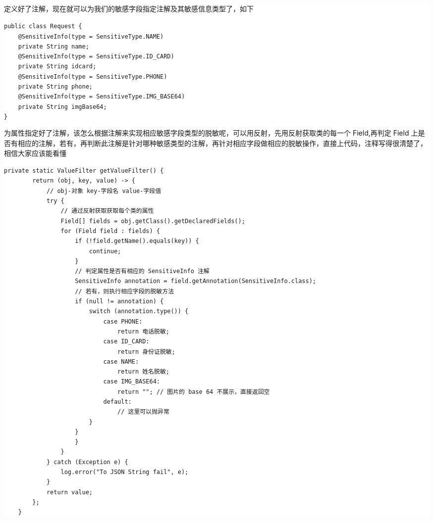 定义好了注解，现在就可以为我们的敏感字段指定注解及其敏感信息类型了，如下

```
public class Request {
    @SensitiveInfo(type = SensitiveType.NAME)
    private String name;
    @SensitiveInfo(type = SensitiveType.ID_CARD)
    private String idcard;
    @SensitiveInfo(type = SensitiveType.PHONE)
    private String phone;
    @SensitiveInfo(type = SensitiveType.IMG_BASE64)
    private String imgBase64;
}

```

为属性指定好了注解，该怎么根据注解来实现相应敏感字段类型的脱敏呢，可以用反射，先用反射获取类的每一个 Field,再判定 Field 上是否有相应的注解，若有，再判断此注解是针对哪种敏感类型的注解，再针对相应字段做相应的脱敏操作，直接上代码，注释写得很清楚了，相信大家应该能看懂

```
private static ValueFilter getValueFilter() {
        return (obj, key, value) -> {
            // obj-对象 key-字段名 value-字段值
            try {
                // 通过反射获取获取每个类的属性
                Field[] fields = obj.getClass().getDeclaredFields();
                for (Field field : fields) {
                    if (!field.getName().equals(key)) {
                        continue;
                    }
                    // 判定属性是否有相应的 SensitiveInfo 注解
                    SensitiveInfo annotation = field.getAnnotation(SensitiveInfo.class);
                    // 若有，则执行相应字段的脱敏方法
                    if (null != annotation) {
                        switch (annotation.type()) {
                            case PHONE:
                                return 电话脱敏;
                            case ID_CARD:
                                return 身份证脱敏;
                            case NAME:
                                return 姓名脱敏;
                            case IMG_BASE64:
                                return ""; // 图片的 base 64 不展示，直接返回空
                            default:
                                // 这里可以抛异常
                        }
                    }
                    }
                }
            } catch (Exception e) {
                log.error("To JSON String fail", e);
            }
            return value;
        };
    }

```
